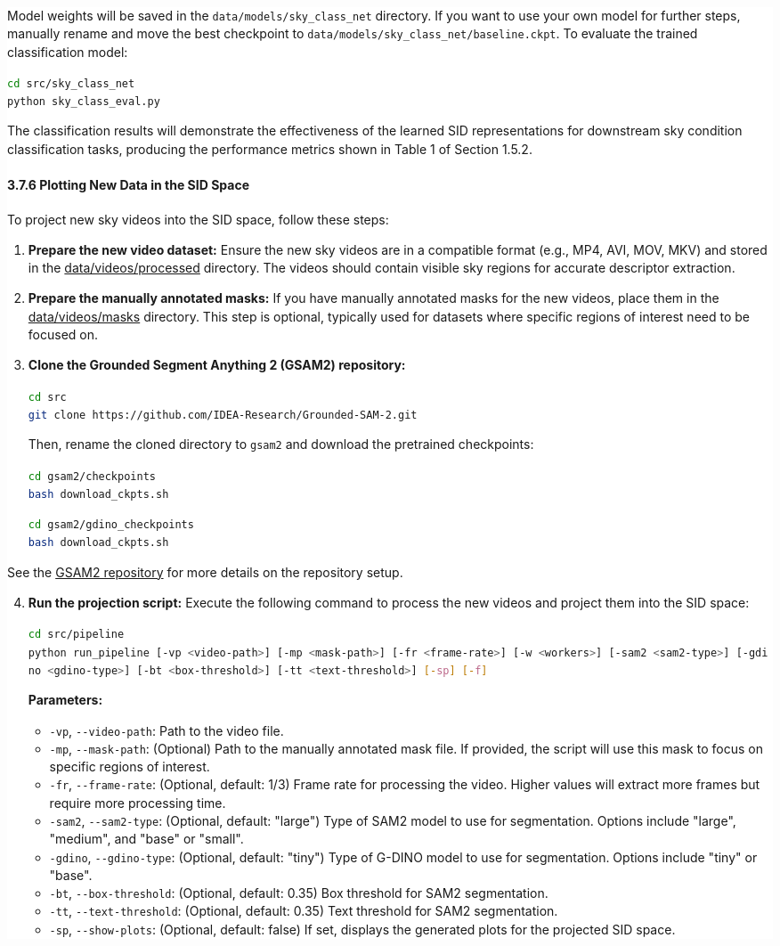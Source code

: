 Model weights will be saved in the `data/models/sky_class_net` directory. If you want to use your own model for further steps, manually rename and move the best checkpoint to `data/models/sky_class_net/baseline.ckpt`. To evaluate the trained classification model:

```bash
cd src/sky_class_net
python sky_class_eval.py
```

The classification results will demonstrate the effectiveness of the learned SID representations for downstream sky condition classification tasks, producing the performance metrics shown in Table 1 of Section 1.5.2.

#### 3.7.6 Plotting New Data in the SID Space

To project new sky videos into the SID space, follow these steps:

1. **Prepare the new video dataset:** Ensure the new sky videos are in a compatible format (e.g., MP4, AVI, MOV, MKV) and stored in the [data/videos/processed](data/videos/processed) directory. The videos should contain visible sky regions for accurate descriptor extraction.

2. **Prepare the manually annotated masks:** If you have manually annotated masks for the new videos, place them in the [data/videos/masks](data/videos/masks) directory. This step is optional, typically used for datasets where specific regions of interest need to be focused on.

3. **Clone the Grounded Segment Anything 2 (GSAM2) repository:**

    ```bash
    cd src
    git clone https://github.com/IDEA-Research/Grounded-SAM-2.git
    ```

    Then, rename the cloned directory to `gsam2` and download the pretrained checkpoints:

    ```bash
    cd gsam2/checkpoints
    bash download_ckpts.sh
    ```

    ```bash
    cd gsam2/gdino_checkpoints
    bash download_ckpts.sh
    ```

  See the [GSAM2 repository](https://github.com/IDEA-Research/Grounded-SAM-2) for more details on the repository setup.

4. **Run the projection script:** Execute the following command to process the new videos and project them into the SID space:

    ```bash
    cd src/pipeline
    python run_pipeline [-vp <video-path>] [-mp <mask-path>] [-fr <frame-rate>] [-w <workers>] [-sam2 <sam2-type>] [-gdino <gdino-type>] [-bt <box-threshold>] [-tt <text-threshold>] [-sp] [-f]
    ```

    **Parameters:**
    - `-vp`, `--video-path`: Path to the video file.
    - `-mp`, `--mask-path`: (Optional) Path to the manually annotated mask file. If provided, the script will use this mask to focus on specific regions of interest.
    - `-fr`, `--frame-rate`: (Optional, default: 1/3) Frame rate for processing the video. Higher values will extract more frames but require more processing time.
    - `-sam2`, `--sam2-type`: (Optional, default: "large") Type of SAM2 model to use for segmentation. Options include "large", "medium", and "base" or "small".
    - `-gdino`, `--gdino-type`: (Optional, default: "tiny") Type of G-DINO model to use for segmentation. Options include "tiny" or "base".
    - `-bt`, `--box-threshold`: (Optional, default: 0.35) Box threshold for SAM2 segmentation.
    - `-tt`, `--text-threshold`: (Optional, default: 0.35) Text threshold for SAM2 segmentation.
    - `-sp`, `--show-plots`: (Optional, default: false) If set, displays the generated plots for the projected SID space.
